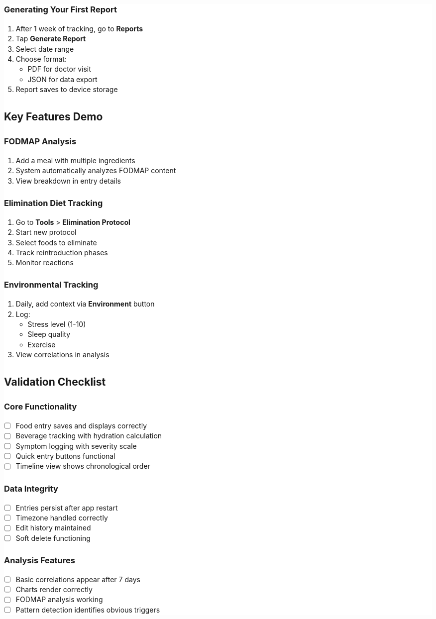 ### Generating Your First Report
1. After 1 week of tracking, go to **Reports**
2. Tap **Generate Report**
3. Select date range
4. Choose format:
   - PDF for doctor visit
   - JSON for data export
5. Report saves to device storage

## Key Features Demo

### FODMAP Analysis
1. Add a meal with multiple ingredients
2. System automatically analyzes FODMAP content
3. View breakdown in entry details

### Elimination Diet Tracking
1. Go to **Tools** > **Elimination Protocol**
2. Start new protocol
3. Select foods to eliminate
4. Track reintroduction phases
5. Monitor reactions

### Environmental Tracking
1. Daily, add context via **Environment** button
2. Log:
   - Stress level (1-10)
   - Sleep quality
   - Exercise
3. View correlations in analysis

## Validation Checklist

### Core Functionality
- [ ] Food entry saves and displays correctly
- [ ] Beverage tracking with hydration calculation
- [ ] Symptom logging with severity scale
- [ ] Quick entry buttons functional
- [ ] Timeline view shows chronological order

### Data Integrity
- [ ] Entries persist after app restart
- [ ] Timezone handled correctly
- [ ] Edit history maintained
- [ ] Soft delete functioning

### Analysis Features
- [ ] Basic correlations appear after 7 days
- [ ] Charts render correctly
- [ ] FODMAP analysis working
- [ ] Pattern detection identifies obvious triggers
